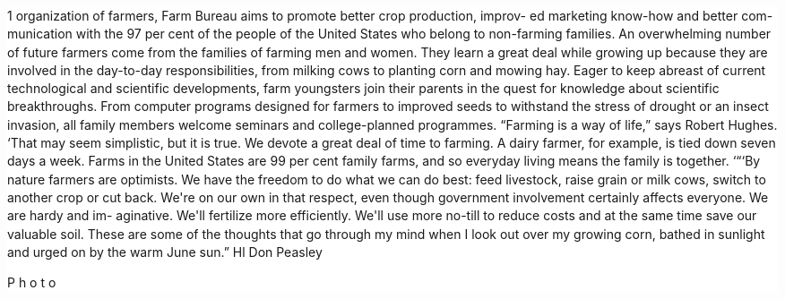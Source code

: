 1 
organization of farmers, Farm Bureau aims 
to promote better crop production, improv- 
ed marketing know-how and better com- 
munication with the 97 per cent of the 
people of the United States who belong to 
non-farming families. 
An overwhelming number of future 
farmers come from the families of farming 
men and women. They learn a great deal 
while growing up because they are involved 
in the day-to-day responsibilities, from 
milking cows to planting corn and mowing 
hay. Eager to keep abreast of current 
technological and scientific developments, 
farm youngsters join their parents in the 
quest for knowledge about scientific 
breakthroughs. From computer programs 
designed for farmers to improved seeds to 
withstand the stress of drought or an insect 
invasion, all family members welcome 
seminars and college-planned programmes. 
“Farming is a way of life,” says Robert 
Hughes. ‘That may seem simplistic, but it 
is true. We devote a great deal of time to 
farming. A dairy farmer, for example, is 
tied down seven days a week. Farms in the 
United States are 99 per cent family farms, 
and so everyday living means the family is 
together. 
‘“‘By nature farmers are optimists. We 
have the freedom to do what we can do 
best: feed livestock, raise grain or milk 
cows, switch to another crop or cut back. 
We're on our own in that respect, even 
though government involvement certainly 
affects everyone. We are hardy and im- 
aginative. We'll fertilize more efficiently. 
We'll use more no-till to reduce costs and at 
the same time save our valuable soil. These 
are some of the thoughts that go through 
my mind when I look out over my growing 
corn, bathed in sunlight and urged on by the 
warm June sun.” 
Hl Don Peasley 
     
  
P
h
o
t
o
 